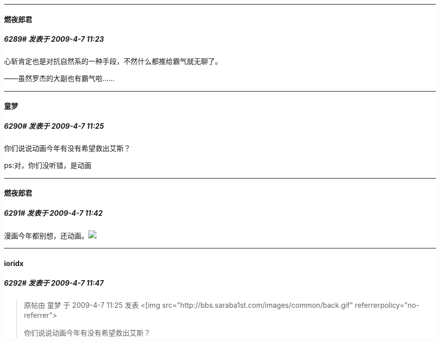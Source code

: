 




-----

####  燃夜郎君  
##### 6289#       发表于 2009-4-7 11:23




心斩肯定也是对抗自然系的一种手段，不然什么都推给霸气就无聊了。

——虽然罗杰的大副也有霸气啦……







-----

####  童梦  
##### 6290#       发表于 2009-4-7 11:25




你们说说动画今年有没有希望救出艾斯？


ps:对，你们没听错，是动画







-----

####  燃夜郎君  
##### 6291#       发表于 2009-4-7 11:42




漫画今年都别想，还动画。<img src="https://static.saraba1st.com/image/smiley/face/00.gif" referrerpolicy="no-referrer">







-----

####  ioridx  
##### 6292#       发表于 2009-4-7 11:47



<blockquote>原帖由 童梦 于 2009-4-7 11:25 发表 <[img src="http://bbs.saraba1st.com/images/common/back.gif" referrerpolicy="no-referrer">

你们说说动画今年有没有希望救出艾斯？
